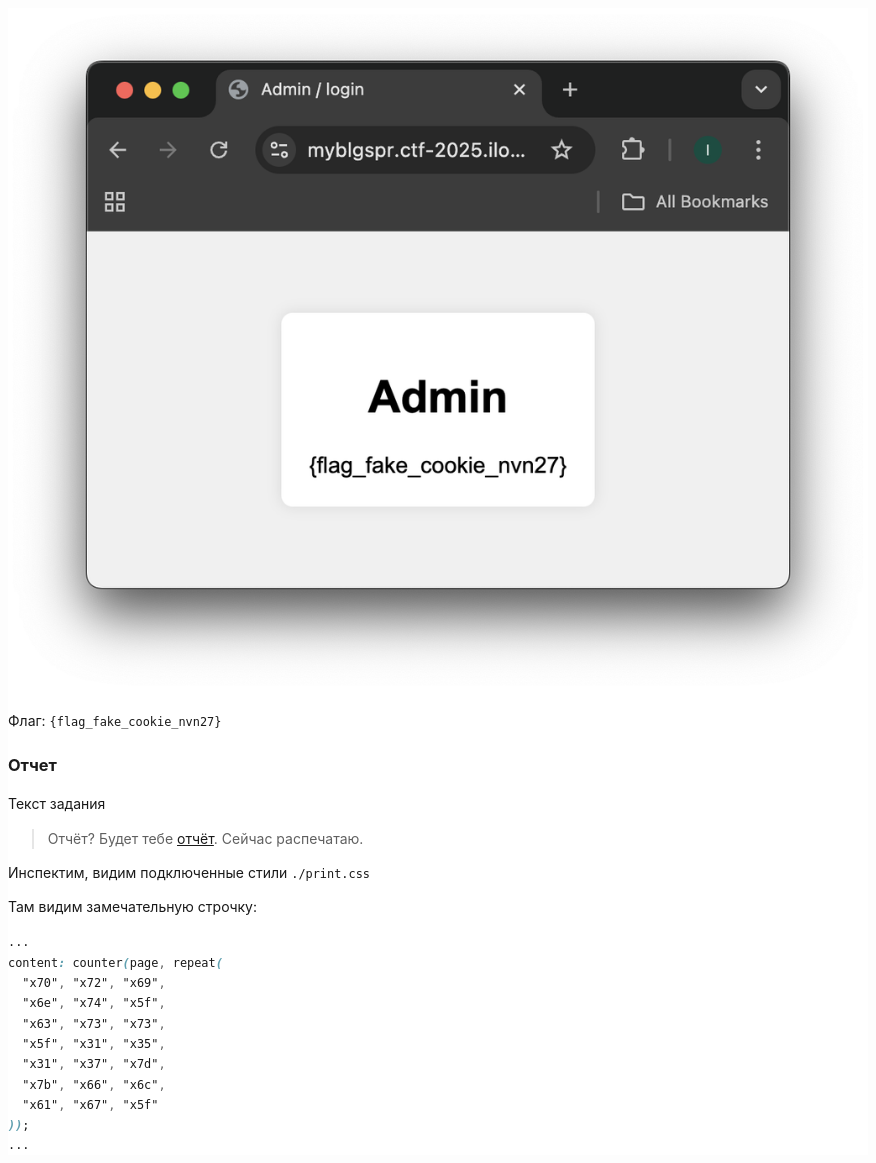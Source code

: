 ![Flag](./assets/blog-flag.png)

Флаг: `{flag_fake_cookie_nvn27}`


### Отчет

Текст задания
> Отчёт? Будет тебе [отчёт](https://frncscrn.ctf-2025.ilovefrontend.ru/). Сейчас распечатаю.

Инспектим, видим подключенные стили `./print.css`

Там видим замечательную строчку:

```css
...
content: counter(page, repeat(
  "x70", "x72", "x69",
  "x6e", "x74", "x5f",
  "x63", "x73", "x73",
  "x5f", "x31", "x35",
  "x31", "x37", "x7d",
  "x7b", "x66", "x6c",
  "x61", "x67", "x5f"
));
...
```
